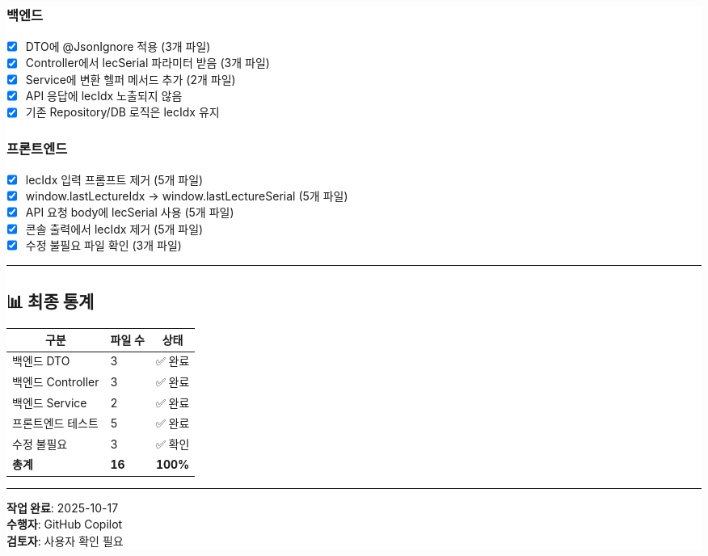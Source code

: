 ### 백엔드
- [x] DTO에 @JsonIgnore 적용 (3개 파일)
- [x] Controller에서 lecSerial 파라미터 받음 (3개 파일)
- [x] Service에 변환 헬퍼 메서드 추가 (2개 파일)
- [x] API 응답에 lecIdx 노출되지 않음
- [x] 기존 Repository/DB 로직은 lecIdx 유지

### 프론트엔드
- [x] lecIdx 입력 프롬프트 제거 (5개 파일)
- [x] window.lastLectureIdx → window.lastLectureSerial (5개 파일)
- [x] API 요청 body에 lecSerial 사용 (5개 파일)
- [x] 콘솔 출력에서 lecIdx 제거 (5개 파일)
- [x] 수정 불필요 파일 확인 (3개 파일)

---

## 📊 최종 통계

| 구분 | 파일 수 | 상태 |
|------|---------|------|
| 백엔드 DTO | 3 | ✅ 완료 |
| 백엔드 Controller | 3 | ✅ 완료 |
| 백엔드 Service | 2 | ✅ 완료 |
| 프론트엔드 테스트 | 5 | ✅ 완료 |
| 수정 불필요 | 3 | ✅ 확인 |
| **총계** | **16** | **100%** |

---

**작업 완료**: 2025-10-17  
**수행자**: GitHub Copilot  
**검토자**: 사용자 확인 필요
